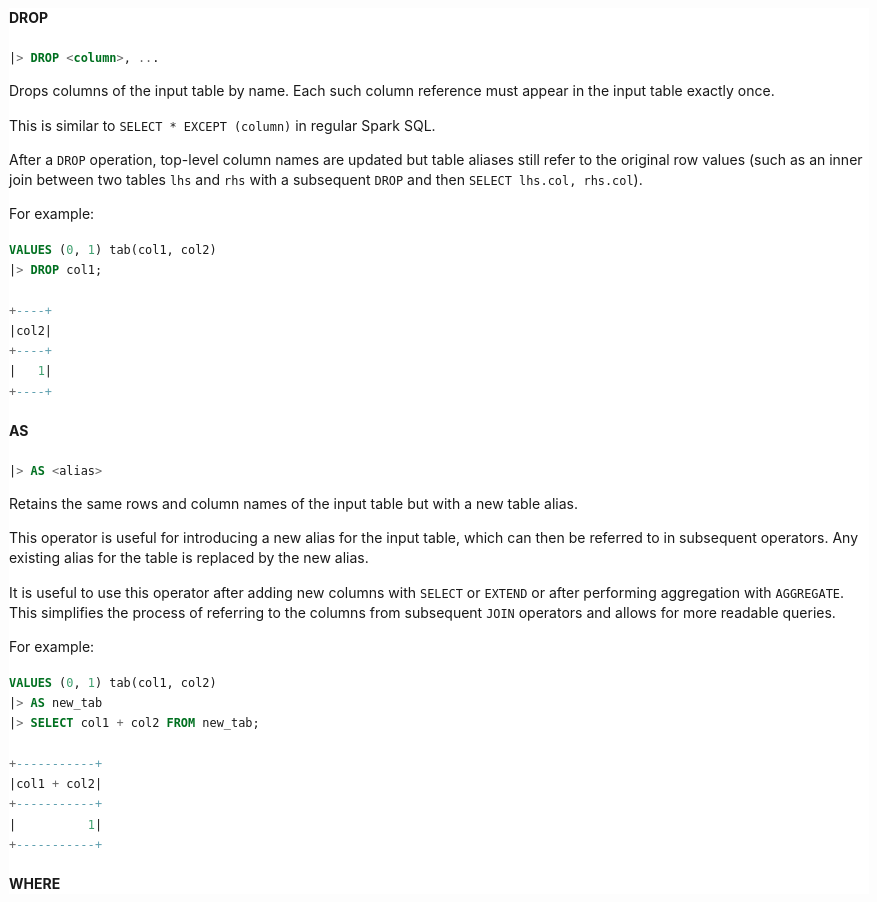 #### DROP

```sql
|> DROP <column>, ...
```

Drops columns of the input table by name. Each such column reference must appear in the input table
exactly once.

This is similar to `SELECT * EXCEPT (column)` in regular Spark SQL.

After a `DROP` operation, top-level column names are updated but table aliases still refer to the
original row values (such as an inner join between two tables `lhs` and `rhs` with a subsequent
`DROP` and then `SELECT lhs.col, rhs.col`).

For example:

```sql
VALUES (0, 1) tab(col1, col2)
|> DROP col1;

+----+
|col2|
+----+
|   1|
+----+
```

#### AS

```sql
|> AS <alias>
```

Retains the same rows and column names of the input table but with a new table alias.

This operator is useful for introducing a new alias for the input table, which can then be referred
to in subsequent operators. Any existing alias for the table is replaced by the new alias.

It is useful to use this operator after adding new columns with `SELECT` or `EXTEND` or after
performing aggregation with `AGGREGATE`. This simplifies the process of referring to the columns
from subsequent `JOIN` operators and allows for more readable queries.

For example:

```sql
VALUES (0, 1) tab(col1, col2)
|> AS new_tab
|> SELECT col1 + col2 FROM new_tab;

+-----------+
|col1 + col2|
+-----------+
|          1|
+-----------+
```

#### WHERE
